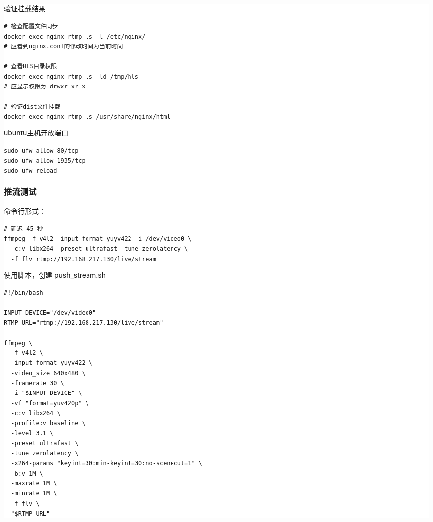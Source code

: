 验证挂载结果

```
# 检查配置文件同步
docker exec nginx-rtmp ls -l /etc/nginx/
# 应看到nginx.conf的修改时间为当前时间

# 查看HLS目录权限
docker exec nginx-rtmp ls -ld /tmp/hls
# 应显示权限为 drwxr-xr-x

# 验证dist文件挂载
docker exec nginx-rtmp ls /usr/share/nginx/html
```

ubuntu主机开放端口

```
sudo ufw allow 80/tcp
sudo ufw allow 1935/tcp
sudo ufw reload
```

###  推流测试

命令行形式：

```
# 延迟 45 秒
ffmpeg -f v4l2 -input_format yuyv422 -i /dev/video0 \
  -c:v libx264 -preset ultrafast -tune zerolatency \
  -f flv rtmp://192.168.217.130/live/stream
```

使用脚本，创建 push_stream.sh

```
#!/bin/bash

INPUT_DEVICE="/dev/video0"
RTMP_URL="rtmp://192.168.217.130/live/stream"
  
ffmpeg \
  -f v4l2 \
  -input_format yuyv422 \
  -video_size 640x480 \
  -framerate 30 \
  -i "$INPUT_DEVICE" \
  -vf "format=yuv420p" \
  -c:v libx264 \
  -profile:v baseline \
  -level 3.1 \
  -preset ultrafast \
  -tune zerolatency \
  -x264-params "keyint=30:min-keyint=30:no-scenecut=1" \
  -b:v 1M \
  -maxrate 1M \
  -minrate 1M \
  -f flv \
  "$RTMP_URL"
```
